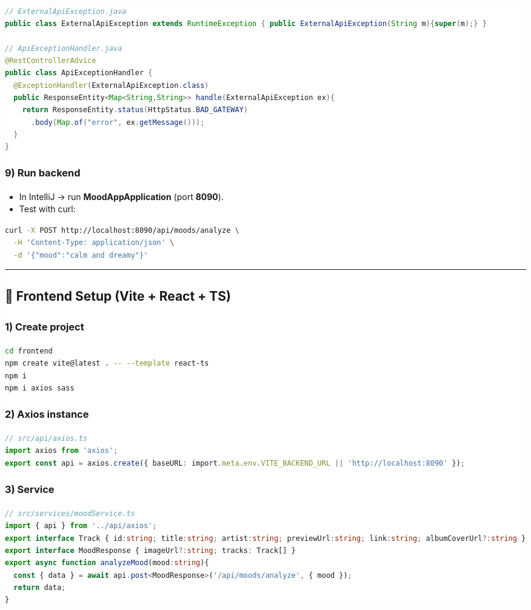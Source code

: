 ```java
// ExternalApiException.java
public class ExternalApiException extends RuntimeException { public ExternalApiException(String m){super(m);} }

// ApiExceptionHandler.java
@RestControllerAdvice
public class ApiExceptionHandler {
  @ExceptionHandler(ExternalApiException.class)
  public ResponseEntity<Map<String,String>> handle(ExternalApiException ex){
    return ResponseEntity.status(HttpStatus.BAD_GATEWAY)
      .body(Map.of("error", ex.getMessage()));
  }
}
```

### 9) Run backend

* In IntelliJ → run **MoodAppApplication** (port **8090**).
* Test with curl:

```bash
curl -X POST http://localhost:8090/api/moods/analyze \
  -H 'Content-Type: application/json' \
  -d '{"mood":"calm and dreamy"}'
```

---

## 🎨 Frontend Setup (Vite + React + TS)

### 1) Create project

```bash
cd frontend
npm create vite@latest . -- --template react-ts
npm i
npm i axios sass
```

### 2) Axios instance

```ts
// src/api/axios.ts
import axios from 'axios';
export const api = axios.create({ baseURL: import.meta.env.VITE_BACKEND_URL || 'http://localhost:8090' });
```

### 3) Service

```ts
// src/services/moodService.ts
import { api } from '../api/axios';
export interface Track { id:string; title:string; artist:string; previewUrl:string; link:string; albumCoverUrl?:string }
export interface MoodResponse { imageUrl?:string; tracks: Track[] }
export async function analyzeMood(mood:string){
  const { data } = await api.post<MoodResponse>('/api/moods/analyze', { mood });
  return data;
}
```

